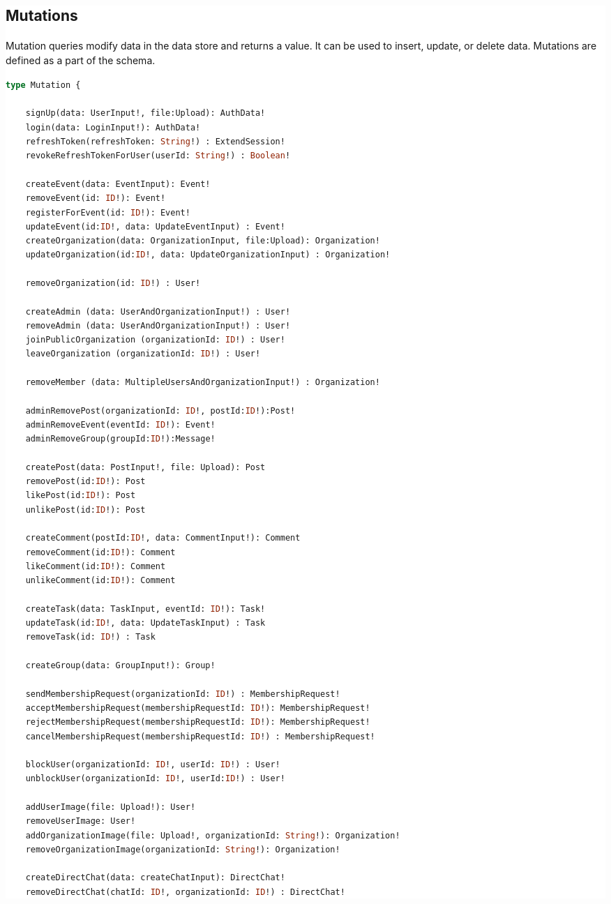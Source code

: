 ## Mutations

Mutation queries modify data in the data store and returns a value. It can be used to insert, update, or delete data. Mutations are defined as a part of the schema.

```graphql
type Mutation {

    signUp(data: UserInput!, file:Upload): AuthData!
    login(data: LoginInput!): AuthData!
    refreshToken(refreshToken: String!) : ExtendSession!
    revokeRefreshTokenForUser(userId: String!) : Boolean!

    createEvent(data: EventInput): Event!
    removeEvent(id: ID!): Event!
    registerForEvent(id: ID!): Event!
    updateEvent(id:ID!, data: UpdateEventInput) : Event!
    createOrganization(data: OrganizationInput, file:Upload): Organization!
    updateOrganization(id:ID!, data: UpdateOrganizationInput) : Organization!

    removeOrganization(id: ID!) : User!

    createAdmin (data: UserAndOrganizationInput!) : User!
    removeAdmin (data: UserAndOrganizationInput!) : User!
    joinPublicOrganization (organizationId: ID!) : User!
    leaveOrganization (organizationId: ID!) : User!

    removeMember (data: MultipleUsersAndOrganizationInput!) : Organization!

    adminRemovePost(organizationId: ID!, postId:ID!):Post!
    adminRemoveEvent(eventId: ID!): Event!
    adminRemoveGroup(groupId:ID!):Message!

    createPost(data: PostInput!, file: Upload): Post
    removePost(id:ID!): Post
    likePost(id:ID!): Post
    unlikePost(id:ID!): Post

    createComment(postId:ID!, data: CommentInput!): Comment
    removeComment(id:ID!): Comment
    likeComment(id:ID!): Comment
    unlikeComment(id:ID!): Comment

    createTask(data: TaskInput, eventId: ID!): Task!
    updateTask(id:ID!, data: UpdateTaskInput) : Task
    removeTask(id: ID!) : Task

    createGroup(data: GroupInput!): Group!

    sendMembershipRequest(organizationId: ID!) : MembershipRequest!
    acceptMembershipRequest(membershipRequestId: ID!): MembershipRequest!
    rejectMembershipRequest(membershipRequestId: ID!): MembershipRequest!
    cancelMembershipRequest(membershipRequestId: ID!) : MembershipRequest!

    blockUser(organizationId: ID!, userId: ID!) : User!
    unblockUser(organizationId: ID!, userId:ID!) : User!

    addUserImage(file: Upload!): User!
    removeUserImage: User!
    addOrganizationImage(file: Upload!, organizationId: String!): Organization!
    removeOrganizationImage(organizationId: String!): Organization!

    createDirectChat(data: createChatInput): DirectChat!
    removeDirectChat(chatId: ID!, organizationId: ID!) : DirectChat!
```